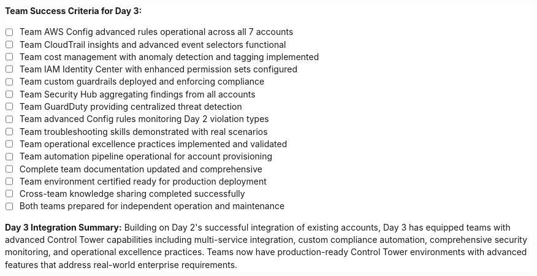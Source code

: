 **Team Success Criteria for Day 3:**

- [ ] Team AWS Config advanced rules operational across all 7 accounts
- [ ] Team CloudTrail insights and advanced event selectors functional
- [ ] Team cost management with anomaly detection and tagging implemented
- [ ] Team IAM Identity Center with enhanced permission sets configured
- [ ] Team custom guardrails deployed and enforcing compliance
- [ ] Team Security Hub aggregating findings from all accounts
- [ ] Team GuardDuty providing centralized threat detection
- [ ] Team advanced Config rules monitoring Day 2 violation types
- [ ] Team troubleshooting skills demonstrated with real scenarios
- [ ] Team operational excellence practices implemented and validated
- [ ] Team automation pipeline operational for account provisioning
- [ ] Complete team documentation updated and comprehensive
- [ ] Team environment certified ready for production deployment
- [ ] Cross-team knowledge sharing completed successfully
- [ ] Both teams prepared for independent operation and maintenance

**Day 3 Integration Summary:**
Building on Day 2's successful integration of existing accounts, Day 3 has equipped teams with advanced Control Tower capabilities including multi-service integration, custom compliance automation, comprehensive security monitoring, and operational excellence practices. Teams now have production-ready Control Tower environments with advanced features that address real-world enterprise requirements.
